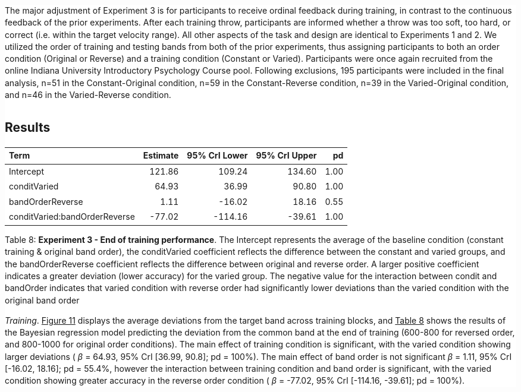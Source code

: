 The major adjustment of Experiment 3 is for participants to receive ordinal feedback during training, in contrast to the continuous feedback of the prior experiments. After each training throw, participants are informed whether a throw was too soft, too hard, or correct (i.e. within the target velocity range). All other aspects of the task and design are identical to Experiments 1 and 2. We utilized the order of training and testing bands from both of the prior experiments, thus assigning participants to both an order condition (Original or Reverse) and a training condition (Constant or Varied). Participants were once again recruited from the online Indiana University Introductory Psychology Course pool. Following exclusions, 195 participants were included in the final analysis, n=51 in the Constant-Original condition, n=59 in the Constant-Reverse condition, n=39 in the Varied-Original condition, and n=46 in the Varied-Reverse condition.

## Results

<div id="tbl-e3-train-dist">

| Term                          | Estimate | 95% CrI Lower | 95% CrI Upper |   pd |
|:---------------------------|---------:|-------------:|-------------:|------:|
| Intercept                     |   121.86 |        109.24 |        134.60 | 1.00 |
| conditVaried                  |    64.93 |         36.99 |         90.80 | 1.00 |
| bandOrderReverse              |     1.11 |        -16.02 |         18.16 | 0.55 |
| conditVaried:bandOrderReverse |   -77.02 |       -114.16 |        -39.61 | 1.00 |

Table 8: **Experiment 3 - End of training performance**. The Intercept represents the average of the baseline condition (constant training & original band order), the conditVaried coefficient reflects the difference between the constant and varied groups, and the bandOrderReverse coefficient reflects the difference between original and reverse order. A larger positive coefficient indicates a greater deviation (lower accuracy) for the varied group. The negative value for the interaction between condit and bandOrder indicates that varied condition with reverse order had significantly lower deviations than the varied condition with the original band order
</div>

*Training*. <a href="#fig-e3-train-dev" class="quarto-xref">Figure 11</a> displays the average deviations from the target band across training blocks, and <a href="#tbl-e3-train-dist" class="quarto-xref">Table 8</a> shows the results of the Bayesian regression model predicting the deviation from the common band at the end of training (600-800 for reversed order, and 800-1000 for original order conditions). The main effect of training condition is significant, with the varied condition showing larger deviations ( $\beta$ = 64.93, 95% CrI \[36.99, 90.8\]; pd = 100%). The main effect of band order is not significant $\beta$ = 1.11, 95% CrI \[-16.02, 18.16\]; pd = 55.4%, however the interaction between training condition and band order is significant, with the varied condition showing greater accuracy in the reverse order condition ( $\beta$ = -77.02, 95% CrI \[-114.16, -39.61\]; pd = 100%).
